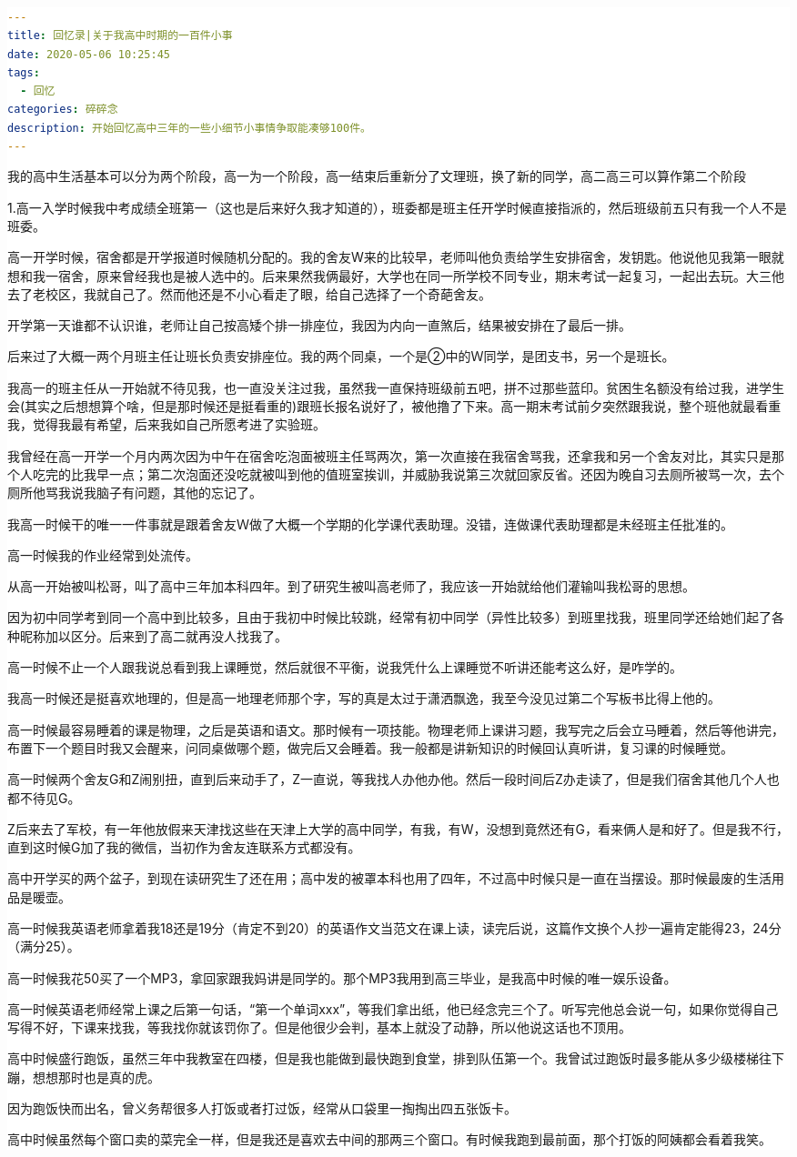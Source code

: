 ```yaml
---
title: 回忆录|关于我高中时期的一百件小事
date: 2020-05-06 10:25:45
tags:
  - 回忆
categories: 碎碎念
description: 开始回忆高中三年的一些小细节小事情争取能凑够100件。
---
```


我的高中生活基本可以分为两个阶段，高一为一个阶段，高一结束后重新分了文理班，换了新的同学，高二高三可以算作第二个阶段

1.高一入学时候我中考成绩全班第一（这也是后来好久我才知道的），班委都是班主任开学时候直接指派的，然后班级前五只有我一个人不是班委。

高一开学时候，宿舍都是开学报道时候随机分配的。我的舍友W来的比较早，老师叫他负责给学生安排宿舍，发钥匙。他说他见我第一眼就想和我一宿舍，原来曾经我也是被人选中的。后来果然我俩最好，大学也在同一所学校不同专业，期末考试一起复习，一起出去玩。大三他去了老校区，我就自己了。然而他还是不小心看走了眼，给自己选择了一个奇葩舍友。

开学第一天谁都不认识谁，老师让自己按高矮个排一排座位，我因为内向一直煞后，结果被安排在了最后一排。

后来过了大概一两个月班主任让班长负责安排座位。我的两个同桌，一个是②中的Ｗ同学，是团支书，另一个是班长。

我高一的班主任从一开始就不待见我，也一直没关注过我，虽然我一直保持班级前五吧，拼不过那些蓝印。贫困生名额没有给过我，进学生会(其实之后想想算个啥，但是那时候还是挺看重的)跟班长报名说好了，被他撸了下来。高一期末考试前夕突然跟我说，整个班他就最看重我，觉得我最有希望，后来我如自己所愿考进了实验班。

我曾经在高一开学一个月内两次因为中午在宿舍吃泡面被班主任骂两次，第一次直接在我宿舍骂我，还拿我和另一个舍友对比，其实只是那个人吃完的比我早一点；第二次泡面还没吃就被叫到他的值班室挨训，并威胁我说第三次就回家反省。还因为晚自习去厕所被骂一次，去个厕所他骂我说我脑子有问题，其他的忘记了。

我高一时候干的唯一一件事就是跟着舍友Ｗ做了大概一个学期的化学课代表助理。没错，连做课代表助理都是未经班主任批准的。

高一时候我的作业经常到处流传。

从高一开始被叫松哥，叫了高中三年加本科四年。到了研究生被叫高老师了，我应该一开始就给他们灌输叫我松哥的思想。

因为初中同学考到同一个高中到比较多，且由于我初中时候比较跳，经常有初中同学（异性比较多）到班里找我，班里同学还给她们起了各种昵称加以区分。后来到了高二就再没人找我了。

高一时候不止一个人跟我说总看到我上课睡觉，然后就很不平衡，说我凭什么上课睡觉不听讲还能考这么好，是咋学的。

我高一时候还是挺喜欢地理的，但是高一地理老师那个字，写的真是太过于潇洒飘逸，我至今没见过第二个写板书比得上他的。

高一时候最容易睡着的课是物理，之后是英语和语文。那时候有一项技能。物理老师上课讲习题，我写完之后会立马睡着，然后等他讲完，布置下一个题目时我又会醒来，问同桌做哪个题，做完后又会睡着。我一般都是讲新知识的时候回认真听讲，复习课的时候睡觉。

高一时候两个舍友G和Z闹别扭，直到后来动手了，Z一直说，等我找人办他办他。然后一段时间后Z办走读了，但是我们宿舍其他几个人也都不待见G。

Z后来去了军校，有一年他放假来天津找这些在天津上大学的高中同学，有我，有W，没想到竟然还有G，看来俩人是和好了。但是我不行，直到这时候G加了我的微信，当初作为舍友连联系方式都没有。

高中开学买的两个盆子，到现在读研究生了还在用；高中发的被罩本科也用了四年，不过高中时候只是一直在当摆设。那时候最废的生活用品是暖壶。

高一时候我英语老师拿着我18还是19分（肯定不到20）的英语作文当范文在课上读，读完后说，这篇作文换个人抄一遍肯定能得23，24分（满分25）。

高一时候我花50买了一个MP3，拿回家跟我妈讲是同学的。那个MP3我用到高三毕业，是我高中时候的唯一娱乐设备。

高一时候英语老师经常上课之后第一句话，“第一个单词xxx”，等我们拿出纸，他已经念完三个了。听写完他总会说一句，如果你觉得自己写得不好，下课来找我，等我找你就该罚你了。但是他很少会判，基本上就没了动静，所以他说这话也不顶用。

高中时候盛行跑饭，虽然三年中我教室在四楼，但是我也能做到最快跑到食堂，排到队伍第一个。我曾试过跑饭时最多能从多少级楼梯往下蹦，想想那时也是真的虎。

因为跑饭快而出名，曾义务帮很多人打饭或者打过饭，经常从口袋里一掏掏出四五张饭卡。

高中时候虽然每个窗口卖的菜完全一样，但是我还是喜欢去中间的那两三个窗口。有时候我跑到最前面，那个打饭的阿姨都会看着我笑。
